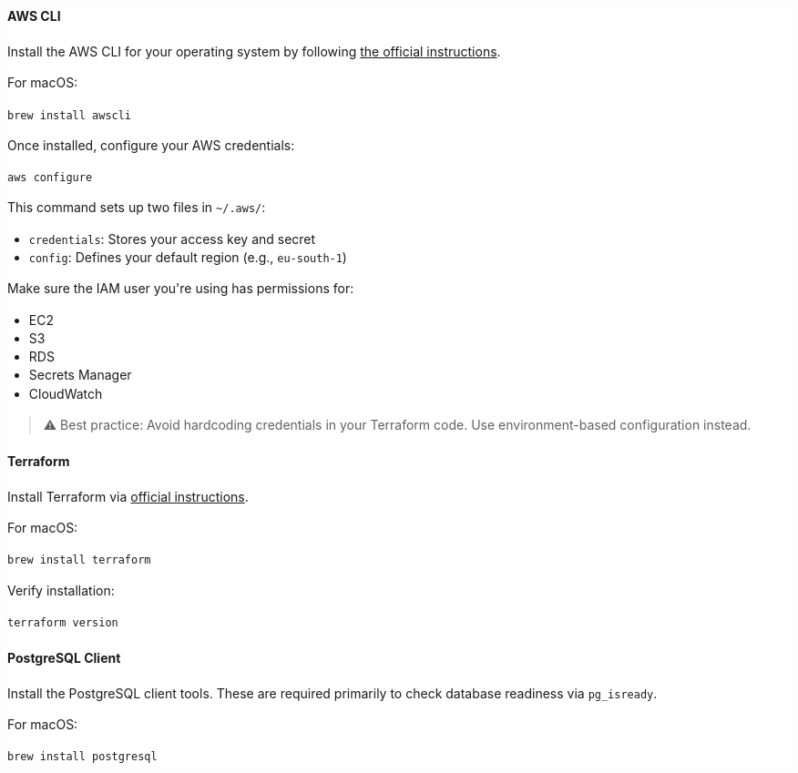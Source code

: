 #### AWS CLI

Install the AWS CLI for your operating system by following [the official instructions](https://docs.aws.amazon.com/cli/latest/userguide/getting-started-install.html#getting-started-install-instructions).

For macOS:

```bash
brew install awscli
```

Once installed, configure your AWS credentials:

```bash
aws configure
```

This command sets up two files in `~/.aws/`:

* `credentials`: Stores your access key and secret
* `config`: Defines your default region (e.g., `eu-south-1`)

Make sure the IAM user you're using has permissions for:

* EC2
* S3
* RDS
* Secrets Manager
* CloudWatch

> ⚠️ Best practice: Avoid hardcoding credentials in your Terraform code. Use environment-based configuration instead.

#### Terraform

Install Terraform via [official instructions](https://developer.hashicorp.com/terraform/tutorials/aws-get-started/install-cli#install-terraform).

For macOS:

```bash
brew install terraform
```

Verify installation:

```bash
terraform version
```

#### PostgreSQL Client

Install the PostgreSQL client tools. These are required primarily to check database readiness via `pg_isready`.

For macOS:

```bash
brew install postgresql
```
